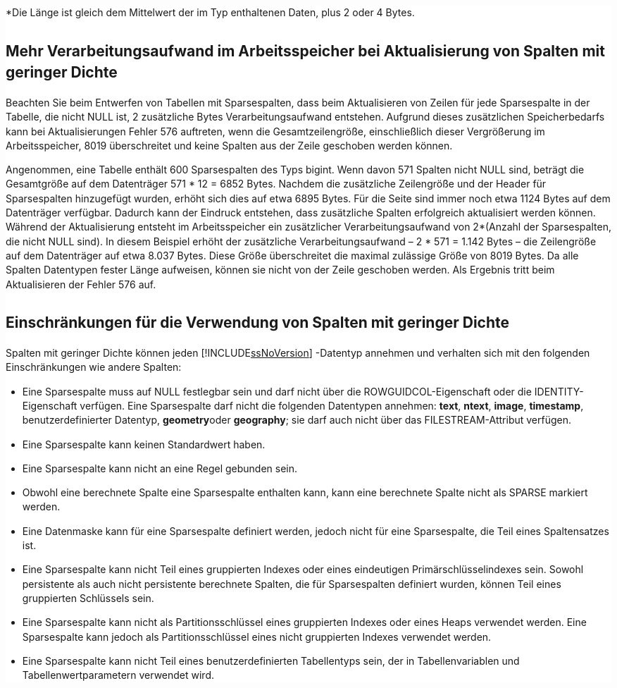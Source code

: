  *Die Länge ist gleich dem Mittelwert der im Typ enthaltenen Daten, plus 2 oder 4 Bytes.  
  
## <a name="in-memory-overhead-required-for-updates-to-sparse-columns"></a>Mehr Verarbeitungsaufwand im Arbeitsspeicher bei Aktualisierung von Spalten mit geringer Dichte  
 Beachten Sie beim Entwerfen von Tabellen mit Sparsespalten, dass beim Aktualisieren von Zeilen für jede Sparsespalte in der Tabelle, die nicht NULL ist, 2 zusätzliche Bytes Verarbeitungsaufwand entstehen. Aufgrund dieses zusätzlichen Speicherbedarfs kann bei Aktualisierungen Fehler 576 auftreten, wenn die Gesamtzeilengröße, einschließlich dieser Vergrößerung im Arbeitsspeicher, 8019 überschreitet und keine Spalten aus der Zeile geschoben werden können.  
  
 Angenommen, eine Tabelle enthält 600 Sparsespalten des Typs bigint. Wenn davon 571 Spalten nicht NULL sind, beträgt die Gesamtgröße auf dem Datenträger 571 * 12 = 6852 Bytes. Nachdem die zusätzliche Zeilengröße und der Header für Sparsespalten hinzugefügt wurden, erhöht sich dies auf etwa 6895 Bytes. Für die Seite sind immer noch etwa 1124 Bytes auf dem Datenträger verfügbar. Dadurch kann der Eindruck entstehen, dass zusätzliche Spalten erfolgreich aktualisiert werden können. Während der Aktualisierung entsteht im Arbeitsspeicher ein zusätzlicher Verarbeitungsaufwand von 2\*(Anzahl der Sparsespalten, die nicht NULL sind). In diesem Beispiel erhöht der zusätzliche Verarbeitungsaufwand – 2 \* 571 = 1.142 Bytes – die Zeilengröße auf dem Datenträger auf etwa 8.037 Bytes. Diese Größe überschreitet die maximal zulässige Größe von 8019 Bytes. Da alle Spalten Datentypen fester Länge aufweisen, können sie nicht von der Zeile geschoben werden. Als Ergebnis tritt beim Aktualisieren der Fehler 576 auf.  
  
## <a name="restrictions-for-using-sparse-columns"></a>Einschränkungen für die Verwendung von Spalten mit geringer Dichte  
 Spalten mit geringer Dichte können jeden [!INCLUDE[ssNoVersion](../../includes/ssnoversion-md.md)] -Datentyp annehmen und verhalten sich mit den folgenden Einschränkungen wie andere Spalten:  
  
-   Eine Sparsespalte muss auf NULL festlegbar sein und darf nicht über die ROWGUIDCOL-Eigenschaft oder die IDENTITY-Eigenschaft verfügen. Eine Sparsespalte darf nicht die folgenden Datentypen annehmen: **text**, **ntext**, **image**, **timestamp**, benutzerdefinierter Datentyp, **geometry**oder **geography**; sie darf auch nicht über das FILESTREAM-Attribut verfügen.  
  
-   Eine Sparsespalte kann keinen Standardwert haben.  
  
-   Eine Sparsespalte kann nicht an eine Regel gebunden sein.  
  
-   Obwohl eine berechnete Spalte eine Sparsespalte enthalten kann, kann eine berechnete Spalte nicht als SPARSE markiert werden.  
  
-   Eine Datenmaske kann für eine Sparsespalte definiert werden, jedoch nicht für eine Sparsespalte, die Teil eines Spaltensatzes ist.  
  
-   Eine Sparsespalte kann nicht Teil eines gruppierten Indexes oder eines eindeutigen Primärschlüsselindexes sein. Sowohl persistente als auch nicht persistente berechnete Spalten, die für Sparsespalten definiert wurden, können Teil eines gruppierten Schlüssels sein.  
  
-   Eine Sparsespalte kann nicht als Partitionsschlüssel eines gruppierten Indexes oder eines Heaps verwendet werden. Eine Sparsespalte kann jedoch als Partitionsschlüssel eines nicht gruppierten Indexes verwendet werden.  
  
-   Eine Sparsespalte kann nicht Teil eines benutzerdefinierten Tabellentyps sein, der in Tabellenvariablen und Tabellenwertparametern verwendet wird.  
  